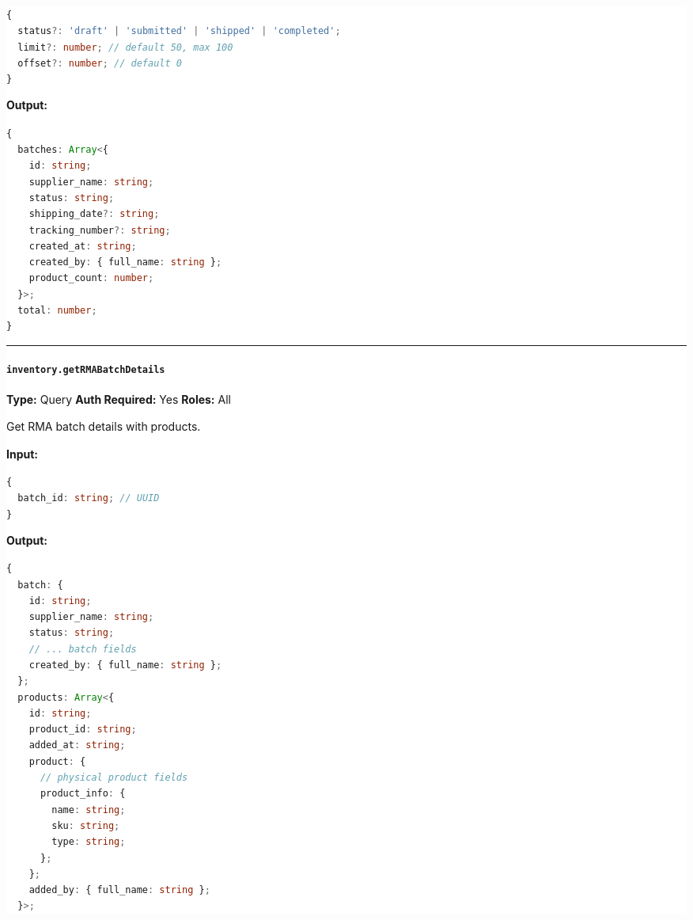 ```typescript
{
  status?: 'draft' | 'submitted' | 'shipped' | 'completed';
  limit?: number; // default 50, max 100
  offset?: number; // default 0
}
```

**Output:**

```typescript
{
  batches: Array<{
    id: string;
    supplier_name: string;
    status: string;
    shipping_date?: string;
    tracking_number?: string;
    created_at: string;
    created_by: { full_name: string };
    product_count: number;
  }>;
  total: number;
}
```

---

#### `inventory.getRMABatchDetails`

**Type:** Query
**Auth Required:** Yes
**Roles:** All

Get RMA batch details with products.

**Input:**

```typescript
{
  batch_id: string; // UUID
}
```

**Output:**

```typescript
{
  batch: {
    id: string;
    supplier_name: string;
    status: string;
    // ... batch fields
    created_by: { full_name: string };
  };
  products: Array<{
    id: string;
    product_id: string;
    added_at: string;
    product: {
      // physical product fields
      product_info: {
        name: string;
        sku: string;
        type: string;
      };
    };
    added_by: { full_name: string };
  }>;
```